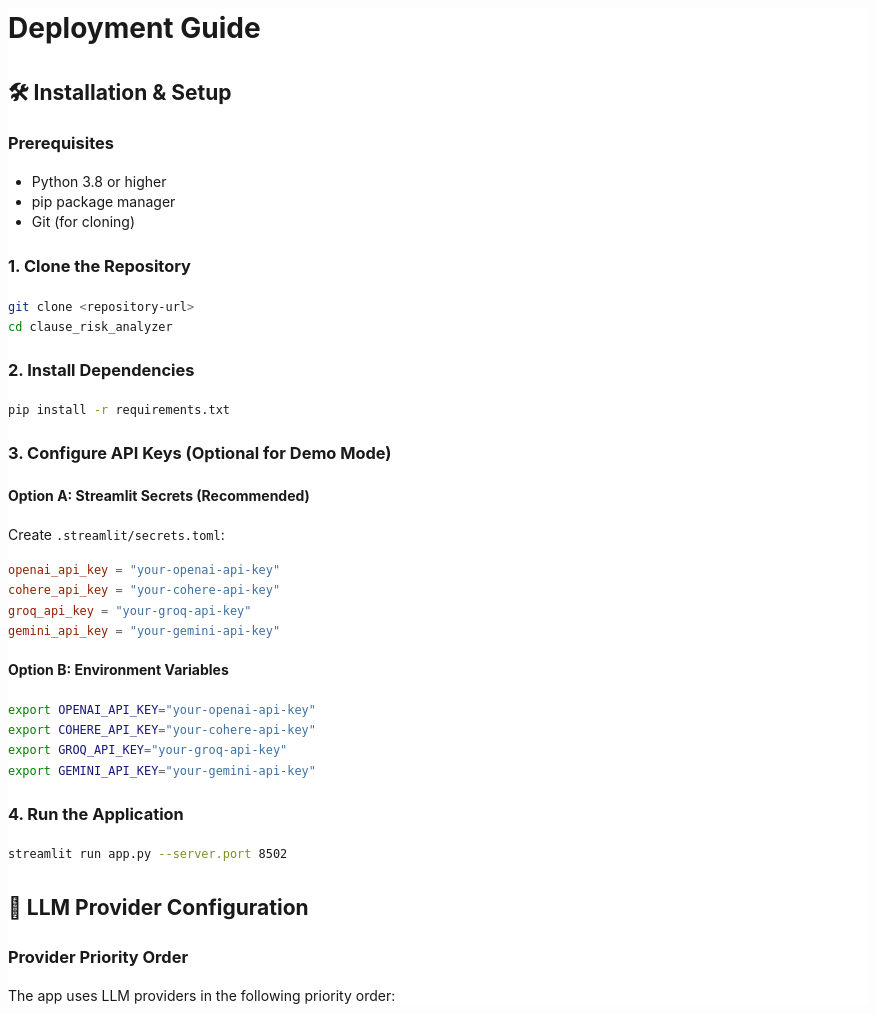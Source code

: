 # Deployment Guide

## 🛠️ Installation & Setup

### **Prerequisites**
- Python 3.8 or higher
- pip package manager
- Git (for cloning)

### **1. Clone the Repository**
```bash
git clone <repository-url>
cd clause_risk_analyzer
```

### **2. Install Dependencies**
```bash
pip install -r requirements.txt
```

### **3. Configure API Keys** (Optional for Demo Mode)

#### **Option A: Streamlit Secrets (Recommended)**
Create `.streamlit/secrets.toml`:
```toml
openai_api_key = "your-openai-api-key"
cohere_api_key = "your-cohere-api-key"
groq_api_key = "your-groq-api-key"
gemini_api_key = "your-gemini-api-key"
```

#### **Option B: Environment Variables**
```bash
export OPENAI_API_KEY="your-openai-api-key"
export COHERE_API_KEY="your-cohere-api-key"
export GROQ_API_KEY="your-groq-api-key"
export GEMINI_API_KEY="your-gemini-api-key"
```

### **4. Run the Application**
```bash
streamlit run app.py --server.port 8502
```

## 🤖 LLM Provider Configuration

### **Provider Priority Order**
The app uses LLM providers in the following priority order:
